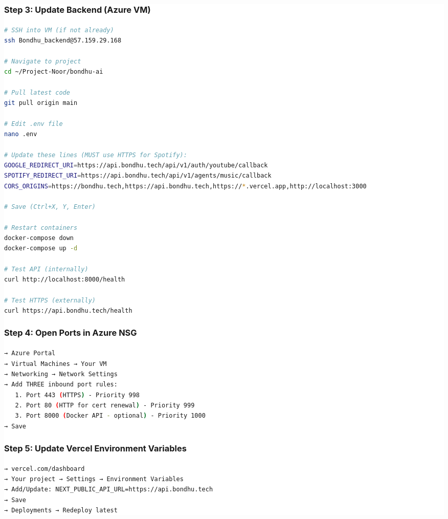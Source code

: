 ### Step 3: Update Backend (Azure VM)
```bash
# SSH into VM (if not already)
ssh Bondhu_backend@57.159.29.168

# Navigate to project
cd ~/Project-Noor/bondhu-ai

# Pull latest code
git pull origin main

# Edit .env file
nano .env

# Update these lines (MUST use HTTPS for Spotify):
GOOGLE_REDIRECT_URI=https://api.bondhu.tech/api/v1/auth/youtube/callback
SPOTIFY_REDIRECT_URI=https://api.bondhu.tech/api/v1/agents/music/callback
CORS_ORIGINS=https://bondhu.tech,https://api.bondhu.tech,https://*.vercel.app,http://localhost:3000

# Save (Ctrl+X, Y, Enter)

# Restart containers
docker-compose down
docker-compose up -d

# Test API (internally)
curl http://localhost:8000/health

# Test HTTPS (externally)
curl https://api.bondhu.tech/health
```

### Step 4: Open Ports in Azure NSG
```bash
→ Azure Portal
→ Virtual Machines → Your VM
→ Networking → Network Settings
→ Add THREE inbound port rules:
   1. Port 443 (HTTPS) - Priority 998
   2. Port 80 (HTTP for cert renewal) - Priority 999
   3. Port 8000 (Docker API - optional) - Priority 1000
→ Save
```

### Step 5: Update Vercel Environment Variables
```bash
→ vercel.com/dashboard
→ Your project → Settings → Environment Variables
→ Add/Update: NEXT_PUBLIC_API_URL=https://api.bondhu.tech
→ Save
→ Deployments → Redeploy latest
```
